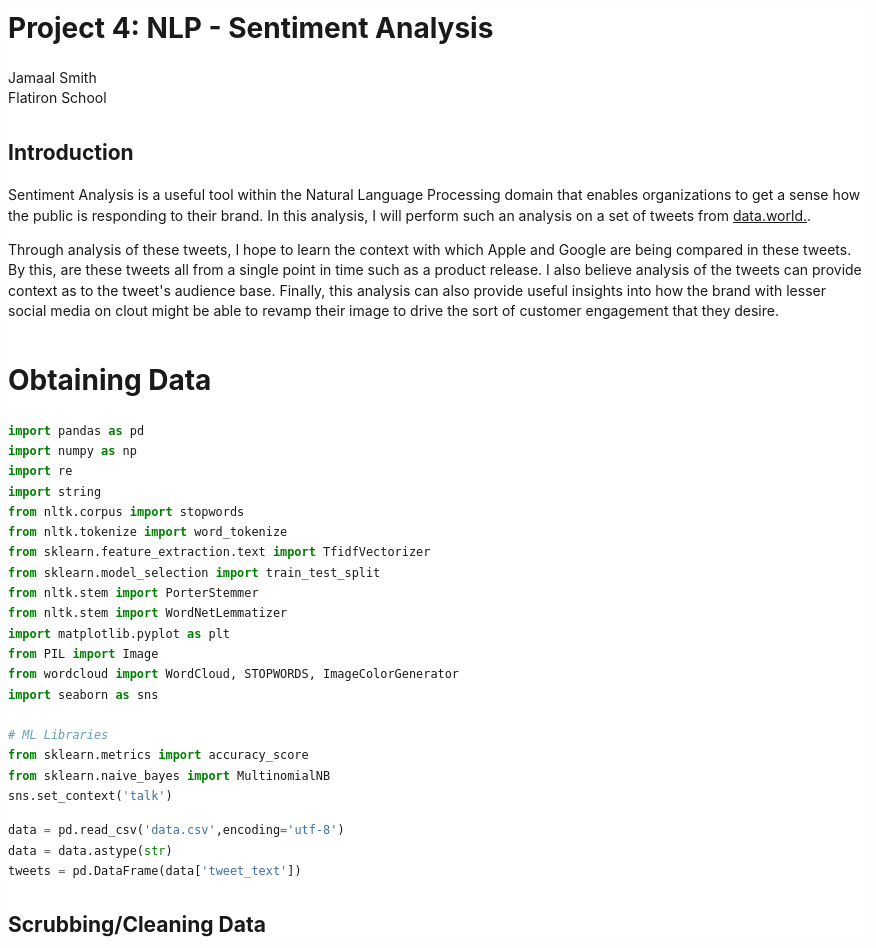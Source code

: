 
# Project 4: NLP - Sentiment Analysis
 Jamaal Smith<br>
 Flatiron School


## Introduction

Sentiment Analysis is a useful tool within the Natural Language Processing domain that enables organizations to get a sense how the public is responding to their brand. In this analysis, I will perform such an analysis on a set of tweets from [data.world.](https://data.world/crowdflower/brands-and-product-emotions).

Through analysis of these tweets, I hope to learn the context with which Apple and Google are being compared in these tweets. By this, are these tweets all from a single point in time such as a product release. I also believe analysis of the tweets can provide context as to the tweet's audience base. Finally, this analysis can also provide useful insights into how the brand with lesser social media on clout might be able to revamp their image to drive the sort of customer engagement that they desire.

# Obtaining Data


```python
import pandas as pd
import numpy as np
import re
import string
from nltk.corpus import stopwords
from nltk.tokenize import word_tokenize
from sklearn.feature_extraction.text import TfidfVectorizer
from sklearn.model_selection import train_test_split
from nltk.stem import PorterStemmer
from nltk.stem import WordNetLemmatizer
import matplotlib.pyplot as plt
from PIL import Image
from wordcloud import WordCloud, STOPWORDS, ImageColorGenerator
import seaborn as sns

# ML Libraries
from sklearn.metrics import accuracy_score
from sklearn.naive_bayes import MultinomialNB
sns.set_context('talk')
```


```python
data = pd.read_csv('data.csv',encoding='utf-8')
data = data.astype(str)
tweets = pd.DataFrame(data['tweet_text'])
```

## Scrubbing/Cleaning Data
